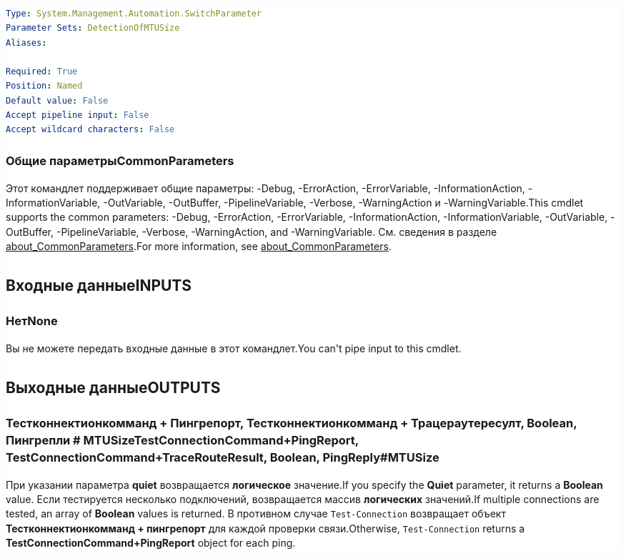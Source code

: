 ```yaml
Type: System.Management.Automation.SwitchParameter
Parameter Sets: DetectionOfMTUSize
Aliases:

Required: True
Position: Named
Default value: False
Accept pipeline input: False
Accept wildcard characters: False
```

### <span data-ttu-id="31aa6-216">Общие параметры</span><span class="sxs-lookup"><span data-stu-id="31aa6-216">CommonParameters</span></span>

<span data-ttu-id="31aa6-217">Этот командлет поддерживает общие параметры: -Debug, -ErrorAction, -ErrorVariable, -InformationAction, -InformationVariable, -OutVariable, -OutBuffer, -PipelineVariable, -Verbose, -WarningAction и -WarningVariable.</span><span class="sxs-lookup"><span data-stu-id="31aa6-217">This cmdlet supports the common parameters: -Debug, -ErrorAction, -ErrorVariable, -InformationAction, -InformationVariable, -OutVariable, -OutBuffer, -PipelineVariable, -Verbose, -WarningAction, and -WarningVariable.</span></span> <span data-ttu-id="31aa6-218">См. сведения в разделе [about_CommonParameters](https://go.microsoft.com/fwlink/?LinkID=113216).</span><span class="sxs-lookup"><span data-stu-id="31aa6-218">For more information, see [about_CommonParameters](https://go.microsoft.com/fwlink/?LinkID=113216).</span></span>

## <span data-ttu-id="31aa6-219">Входные данные</span><span class="sxs-lookup"><span data-stu-id="31aa6-219">INPUTS</span></span>

### <span data-ttu-id="31aa6-220">Нет</span><span class="sxs-lookup"><span data-stu-id="31aa6-220">None</span></span>

<span data-ttu-id="31aa6-221">Вы не можете передать входные данные в этот командлет.</span><span class="sxs-lookup"><span data-stu-id="31aa6-221">You can't pipe input to this cmdlet.</span></span>

## <span data-ttu-id="31aa6-222">Выходные данные</span><span class="sxs-lookup"><span data-stu-id="31aa6-222">OUTPUTS</span></span>

### <span data-ttu-id="31aa6-223">Тестконнектионкомманд + Пингрепорт, Тестконнектионкомманд + Трацераутересулт, Boolean, Пингрепли # MTUSize</span><span class="sxs-lookup"><span data-stu-id="31aa6-223">TestConnectionCommand+PingReport, TestConnectionCommand+TraceRouteResult, Boolean, PingReply#MTUSize</span></span>

<span data-ttu-id="31aa6-224">При указании параметра **quiet** возвращается **логическое** значение.</span><span class="sxs-lookup"><span data-stu-id="31aa6-224">If you specify the **Quiet** parameter, it returns a **Boolean** value.</span></span> <span data-ttu-id="31aa6-225">Если тестируется несколько подключений, возвращается массив **логических** значений.</span><span class="sxs-lookup"><span data-stu-id="31aa6-225">If multiple connections are tested, an array of **Boolean** values is returned.</span></span> <span data-ttu-id="31aa6-226">В противном случае `Test-Connection` возвращает объект **Тестконнектионкомманд + пингрепорт** для каждой проверки связи.</span><span class="sxs-lookup"><span data-stu-id="31aa6-226">Otherwise, `Test-Connection` returns a **TestConnectionCommand+PingReport** object for each ping.</span></span>
